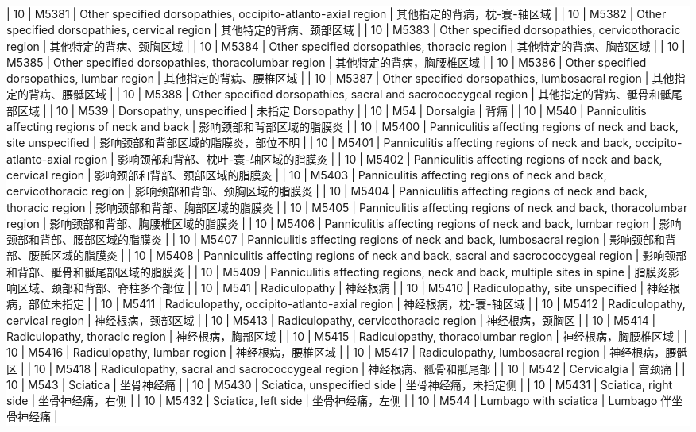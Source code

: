 | 10        | M5381     | Other specified dorsopathies, occipito\-atlanto\-axial region                            | 其他指定的背病，枕\-寰\-轴区域        |
| 10        | M5382     | Other specified dorsopathies, cervical region                                            | 其他特定的背病、颈部区域             |
| 10        | M5383     | Other specified dorsopathies, cervicothoracic region                                     | 其他特定的背病、颈胸区域             |
| 10        | M5384     | Other specified dorsopathies, thoracic region                                            | 其他特定的背病、胸部区域             |
| 10        | M5385     | Other specified dorsopathies, thoracolumbar region                                       | 其他特定的背病，胸腰椎区域            |
| 10        | M5386     | Other specified dorsopathies, lumbar region                                              | 其他指定的背病、腰椎区域             |
| 10        | M5387     | Other specified dorsopathies, lumbosacral region                                         | 其他指定的背病、腰骶区域             |
| 10        | M5388     | Other specified dorsopathies, sacral and sacrococcygeal region                           | 其他指定的背病、骶骨和骶尾部区域         |
| 10        | M539      | Dorsopathy, unspecified                                                                  | 未指定 Dorsopathy           |
| 10        | M54       | Dorsalgia                                                                                | 背痛                       |
| 10        | M540      | Panniculitis affecting regions of neck and back                                          | 影响颈部和背部区域的脂膜炎            |
| 10        | M5400     | Panniculitis affecting regions of neck and back, site unspecified                        | 影响颈部和背部区域的脂膜炎，部位不明       |
| 10        | M5401     | Panniculitis affecting regions of neck and back, occipito\-atlanto\-axial region         | 影响颈部和背部、枕叶\-寰\-轴区域的脂膜炎   |
| 10        | M5402     | Panniculitis affecting regions of neck and back, cervical region                         | 影响颈部和背部、颈部区域的脂膜炎         |
| 10        | M5403     | Panniculitis affecting regions of neck and back, cervicothoracic region                  | 影响颈部和背部、颈胸区域的脂膜炎         |
| 10        | M5404     | Panniculitis affecting regions of neck and back, thoracic region                         | 影响颈部和背部、胸部区域的脂膜炎         |
| 10        | M5405     | Panniculitis affecting regions of neck and back, thoracolumbar region                    | 影响颈部和背部、胸腰椎区域的脂膜炎        |
| 10        | M5406     | Panniculitis affecting regions of neck and back, lumbar region                           | 影响颈部和背部、腰部区域的脂膜炎         |
| 10        | M5407     | Panniculitis affecting regions of neck and back, lumbosacral region                      | 影响颈部和背部、腰骶区域的脂膜炎         |
| 10        | M5408     | Panniculitis affecting regions of neck and back, sacral and sacrococcygeal region        | 影响颈部和背部、骶骨和骶尾部区域的脂膜炎     |
| 10        | M5409     | Panniculitis affecting regions, neck and back, multiple sites in spine                   | 脂膜炎影响区域、颈部和背部、脊柱多个部位     |
| 10        | M541      | Radiculopathy                                                                            | 神经根病                     |
| 10        | M5410     | Radiculopathy, site unspecified                                                          | 神经根病，部位未指定               |
| 10        | M5411     | Radiculopathy, occipito\-atlanto\-axial region                                           | 神经根病，枕\-寰\-轴区域           |
| 10        | M5412     | Radiculopathy, cervical region                                                           | 神经根病，颈部区域                |
| 10        | M5413     | Radiculopathy, cervicothoracic region                                                    | 神经根病，颈胸区                 |
| 10        | M5414     | Radiculopathy, thoracic region                                                           | 神经根病，胸部区域                |
| 10        | M5415     | Radiculopathy, thoracolumbar region                                                      | 神经根病，胸腰椎区域               |
| 10        | M5416     | Radiculopathy, lumbar region                                                             | 神经根病，腰椎区域                |
| 10        | M5417     | Radiculopathy, lumbosacral region                                                        | 神经根病，腰骶区                 |
| 10        | M5418     | Radiculopathy, sacral and sacrococcygeal region                                          | 神经根病、骶骨和骶尾部              |
| 10        | M542      | Cervicalgia                                                                              | 宫颈痛                      |
| 10        | M543      | Sciatica                                                                                 | 坐骨神经痛                    |
| 10        | M5430     | Sciatica, unspecified side                                                               | 坐骨神经痛，未指定侧               |
| 10        | M5431     | Sciatica, right side                                                                     | 坐骨神经痛，右侧                 |
| 10        | M5432     | Sciatica, left side                                                                      | 坐骨神经痛，左侧                 |
| 10        | M544      | Lumbago with sciatica                                                                    | Lumbago 伴坐骨神经痛           |